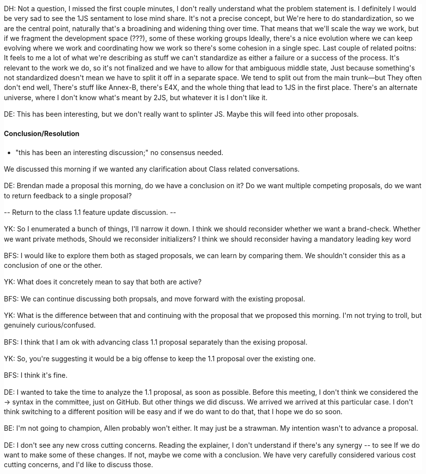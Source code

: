 DH: Not a question, I missed the first couple minutes, I don't really understand what the problem statement is. I definitely I would be very sad to see the 1JS sentament to lose mind share. It's not a precise concept, but We're here to do standardization, so we are the central point, naturally that's a broadining and widening thing over time. That means that we'll scale the way we work, but if we fragment the development space (???), some of these working groups Ideally, there's a nice evolution where we can keep evolving where we work and coordinating how we work so there's some cohesion in a single spec. Last couple of related poitns: It feels to me a lot of what we're describing as stuff we can't standardize as either a failure or a success of the process. It's relevant to the work we do, so it's not finalized and we have to allow for that ambiguous middle state, Just because something's not standardized doesn't mean we have to split it off in a separate space. We tend to split out from the main trunk—but They often don't end well, There's stuff like Annex-B, there's E4X, and the whole thing that lead to 1JS in the first place. There's an alternate universe, where I don't know what's meant by 2JS, but whatever it is I don't like it.

DE: This has been interesting, but we don't really want to splinter JS. Maybe this will feed into other proposals.

#### Conclusion/Resolution

- "this has been an interesting discussion;" no consensus needed.


We discussed this morning if we wanted any clarification about Class related conversations.

DE: Brendan made a proposal this morning, do we have a conclusion on it? Do we want multiple competing proposals, do we want to return feedback to a single proposal?


-- Return to the class 1.1 feature update discussion. --

YK: So I enumerated a bunch of things, I'll narrow it down. I think we should reconsider whether we want a brand-check. Whether we want private methods, Should we reconsider initializers? I think we should reconsider having a mandatory leading key word

BFS: I would like to explore them both as staged proposals, we can learn by comparing them. We shouldn't consider this as a conclusion of one or the other.

YK: What does it concretely mean to say that both are active?

BFS: We can continue discussing both propsals, and move forward with the existing proposal.

YK: What is the difference between that and continuing with the proposal that we proposed this morning. I'm not trying to troll, but genuinely curious/confused.

BFS: I think that I am ok with advancing class 1.1 proposal separately than the exising proposal.

YK: So, you're suggesting it would be a big offense to keep the 1.1 proposal over the existing one.

BFS: I think it's fine.

DE:  I wanted to take the time to analyze the 1.1 proposal, as soon as possible. Before this meeting, I don't think we considered the -> syntax in the committee, just on GitHub. But other things we did discuss. We arrived we arrived at this particular case. I don't think switching to a different position will be easy and if we do want to do that, that I hope we do so soon.

BE: I'm not going to champion, Allen probably won't either. It may just be a strawman. My intention wasn't to advance a proposal.

DE: I don't see any new cross cutting concerns. Reading the explainer, I don't understand if there's any synergy -- to see If we do want to make some of these changes. If not, maybe we come with a conclusion. We have very carefully considered various cost cutting concerns, and I'd like to discuss those.
